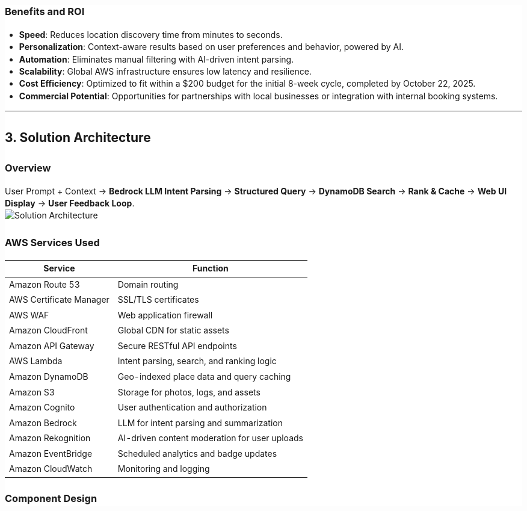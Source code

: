 ### Benefits and ROI

- **Speed**: Reduces location discovery time from minutes to seconds.
- **Personalization**: Context-aware results based on user preferences and behavior, powered by AI.
- **Automation**: Eliminates manual filtering with AI-driven intent parsing.
- **Scalability**: Global AWS infrastructure ensures low latency and resilience.
- **Cost Efficiency**: Optimized to fit within a $200 budget for the initial 8-week cycle, completed by October 22, 2025.
- **Commercial Potential**: Opportunities for partnerships with local businesses or integration with internal booking systems.

---

## 3. Solution Architecture

### Overview

User Prompt + Context → **Bedrock LLM Intent Parsing** → **Structured Query** → **DynamoDB Search** → **Rank & Cache** → **Web UI Display** → **User Feedback Loop**.  
![Solution Architecture](/images/architecture.png)

### AWS Services Used

| Service                   | Function                              |
|---------------------------|---------------------------------------|
| Amazon Route 53           | Domain routing                        |
| AWS Certificate Manager   | SSL/TLS certificates                  |
| AWS WAF                   | Web application firewall              |
| Amazon CloudFront         | Global CDN for static assets          |
| Amazon API Gateway        | Secure RESTful API endpoints           |
| AWS Lambda                | Intent parsing, search, and ranking logic |
| Amazon DynamoDB           | Geo-indexed place data and query caching |
| Amazon S3                 | Storage for photos, logs, and assets   |
| Amazon Cognito            | User authentication and authorization |
| Amazon Bedrock            | LLM for intent parsing and summarization |
| Amazon Rekognition        | AI-driven content moderation for user uploads |
| Amazon EventBridge        | Scheduled analytics and badge updates  |
| Amazon CloudWatch         | Monitoring and logging                |

### Component Design
